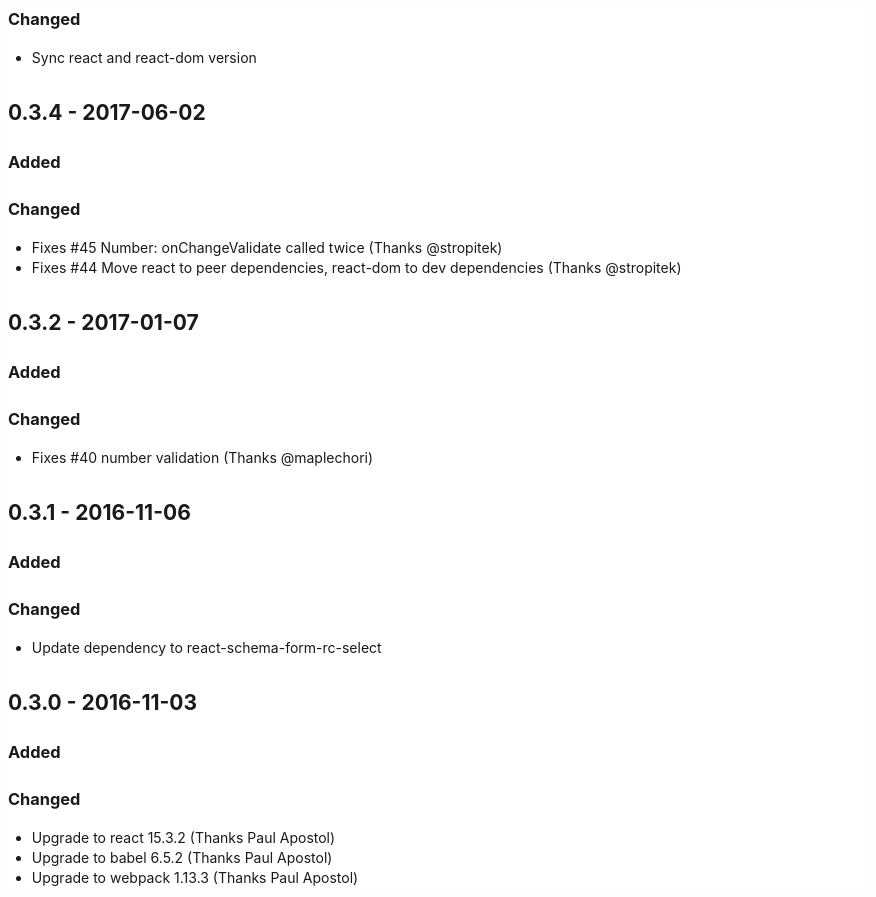 ### Changed
- Sync react and react-dom version

## 0.3.4 - 2017-06-02
### Added

### Changed
- Fixes #45 Number: onChangeValidate called twice (Thanks @stropitek)
- Fixes #44 Move react to peer dependencies, react-dom to dev dependencies (Thanks @stropitek)
 

## 0.3.2 - 2017-01-07
### Added

### Changed
- Fixes #40 number validation (Thanks @maplechori)

## 0.3.1 - 2016-11-06
### Added

### Changed
- Update dependency to react-schema-form-rc-select

## 0.3.0 - 2016-11-03
### Added

### Changed
- Upgrade to react 15.3.2 (Thanks Paul Apostol)
- Upgrade to babel 6.5.2  (Thanks Paul Apostol)
- Upgrade to webpack 1.13.3 (Thanks Paul Apostol)
